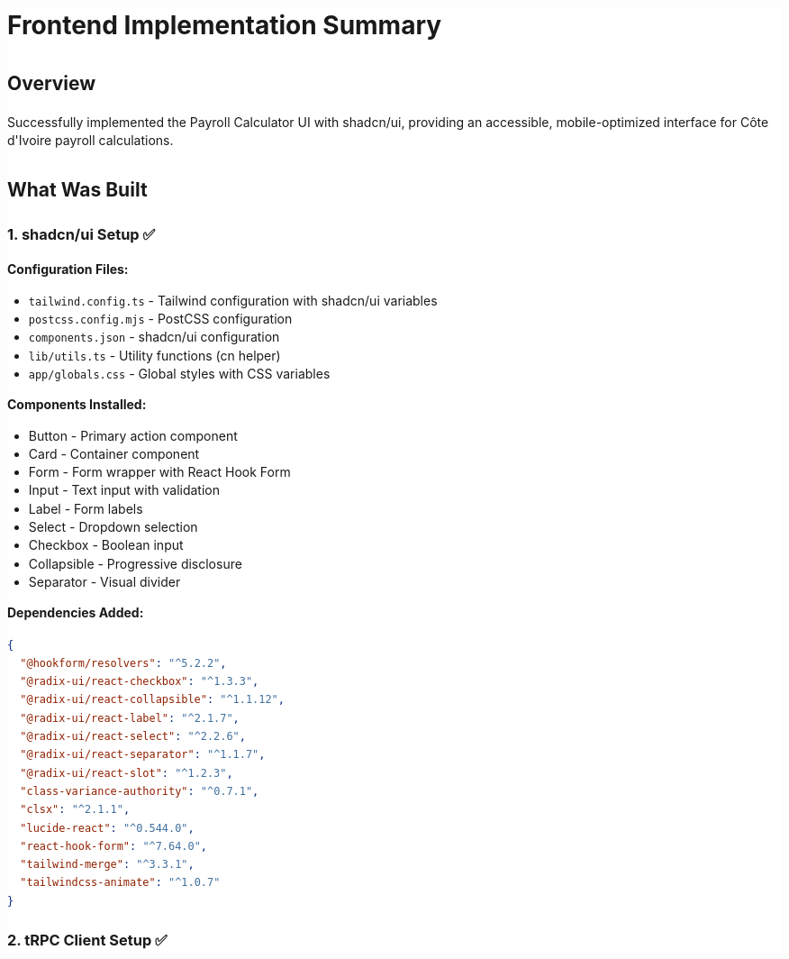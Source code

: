 # Frontend Implementation Summary

## Overview

Successfully implemented the Payroll Calculator UI with shadcn/ui, providing an accessible, mobile-optimized interface for Côte d'Ivoire payroll calculations.

## What Was Built

### 1. shadcn/ui Setup ✅

**Configuration Files:**
- `tailwind.config.ts` - Tailwind configuration with shadcn/ui variables
- `postcss.config.mjs` - PostCSS configuration
- `components.json` - shadcn/ui configuration
- `lib/utils.ts` - Utility functions (cn helper)
- `app/globals.css` - Global styles with CSS variables

**Components Installed:**
- Button - Primary action component
- Card - Container component
- Form - Form wrapper with React Hook Form
- Input - Text input with validation
- Label - Form labels
- Select - Dropdown selection
- Checkbox - Boolean input
- Collapsible - Progressive disclosure
- Separator - Visual divider

**Dependencies Added:**
```json
{
  "@hookform/resolvers": "^5.2.2",
  "@radix-ui/react-checkbox": "^1.3.3",
  "@radix-ui/react-collapsible": "^1.1.12",
  "@radix-ui/react-label": "^2.1.7",
  "@radix-ui/react-select": "^2.2.6",
  "@radix-ui/react-separator": "^1.1.7",
  "@radix-ui/react-slot": "^1.2.3",
  "class-variance-authority": "^0.7.1",
  "clsx": "^2.1.1",
  "lucide-react": "^0.544.0",
  "react-hook-form": "^7.64.0",
  "tailwind-merge": "^3.3.1",
  "tailwindcss-animate": "^1.0.7"
}
```

### 2. tRPC Client Setup ✅
